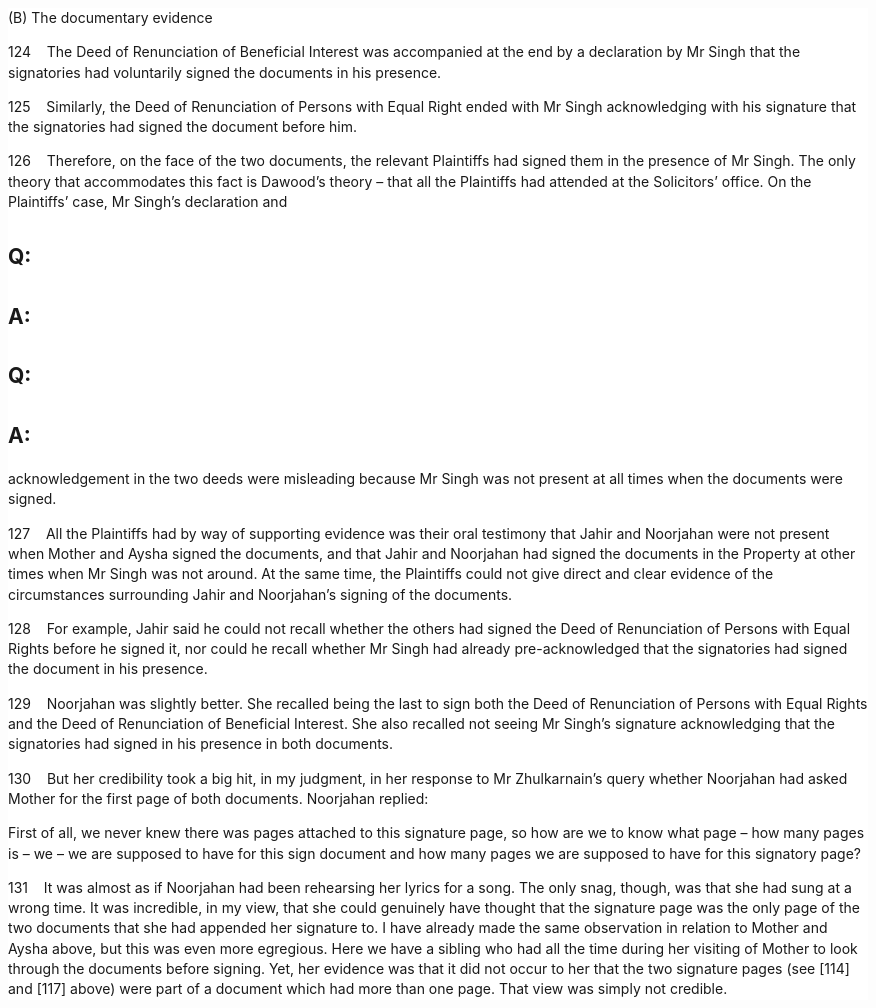 (B) The documentary evidence 

124    The Deed of Renunciation of Beneficial Interest was accompanied at the end by a declaration by Mr Singh that the signatories had voluntarily signed the documents in his presence. 

125    Similarly, the Deed of Renunciation of Persons with Equal Right ended with Mr Singh acknowledging with his signature that the signatories had signed the document before him. 

126    Therefore, on the face of the two documents, the relevant Plaintiffs had signed them in the presence of Mr Singh. The only theory that accommodates this fact is Dawood’s theory – that all the Plaintiffs had attended at the Solicitors’ office. On the Plaintiffs’ case, Mr Singh’s declaration and 


## Q: 

## A: 

## Q: 

## A: 

acknowledgement in the two deeds were misleading because Mr Singh was not present at all times when the documents were signed. 

127    All the Plaintiffs had by way of supporting evidence was their oral testimony that Jahir and Noorjahan were not present when Mother and Aysha signed the documents, and that Jahir and Noorjahan had signed the documents in the Property at other times when Mr Singh was not around. At the same time, the Plaintiffs could not give direct and clear evidence of the circumstances surrounding Jahir and Noorjahan’s signing of the documents. 

128    For example, Jahir said he could not recall whether the others had signed the Deed of Renunciation of Persons with Equal Rights before he signed it, nor could he recall whether Mr Singh had already pre-acknowledged that the signatories had signed the document in his presence. 

129    Noorjahan was slightly better. She recalled being the last to sign both the Deed of Renunciation of Persons with Equal Rights and the Deed of Renunciation of Beneficial Interest. She also recalled not seeing Mr Singh’s signature acknowledging that the signatories had signed in his presence in both documents. 

130    But her credibility took a big hit, in my judgment, in her response to Mr Zhulkarnain’s query whether Noorjahan had asked Mother for the first page of both documents. Noorjahan replied: 

 First of all, we never knew there was pages attached to this signature page, so how are we to know what page – how many pages is – we – we are supposed to have for this sign document and how many pages we are supposed to have for this signatory page? 

131    It was almost as if Noorjahan had been rehearsing her lyrics for a song. The only snag, though, was that she had sung at a wrong time. It was incredible, in my view, that she could genuinely have thought that the signature page was the only page of the two documents that she had appended her signature to. I have already made the same observation in relation to Mother and Aysha above, but this was even more egregious. Here we have a sibling who had all the time during her visiting of Mother to look through the documents before signing. Yet, her evidence was that it did not occur to her that the two signature pages (see [114] and [117] above) were part of a document which had more than one page. That view was simply not credible. 
